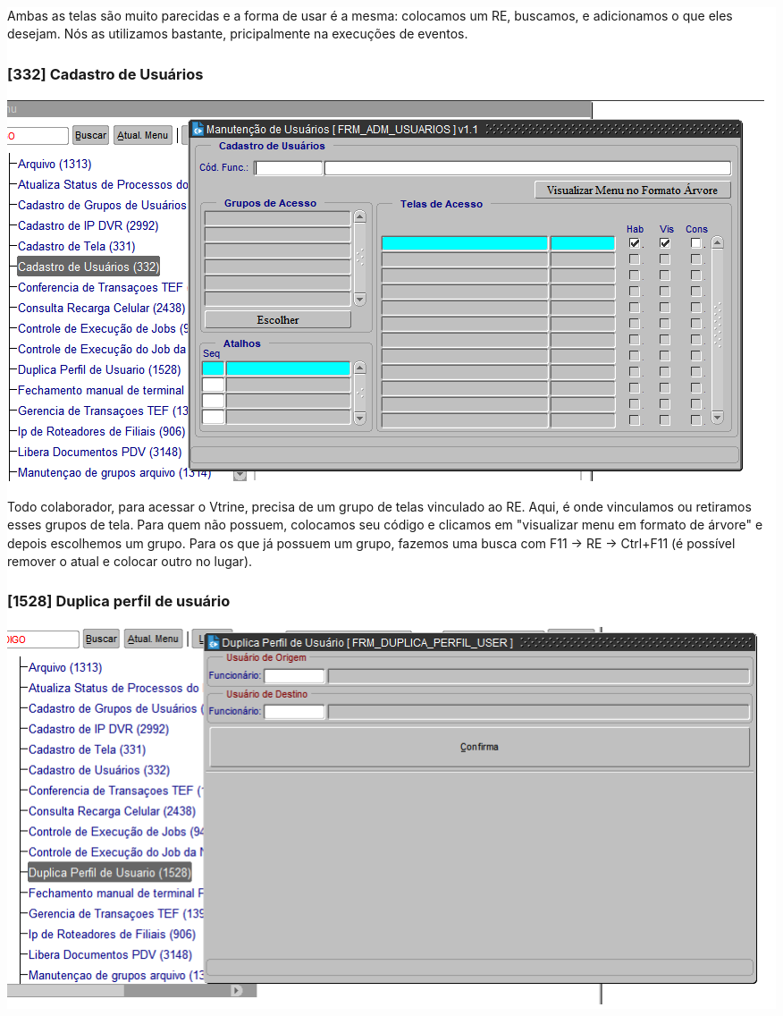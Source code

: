 Ambas as telas são muito parecidas e a forma de usar é a mesma: colocamos um RE, buscamos, e adicionamos o que eles desejam. Nós as utilizamos bastante, pricipalmente na execuções de eventos.

### [332] Cadastro de Usuários

![grupo de usuários](./img/cadTelas_9.png)

Todo colaborador, para acessar o Vtrine, precisa de um grupo de telas vinculado ao RE. Aqui, é onde vinculamos ou retiramos esses grupos de tela. Para quem não possuem, colocamos seu código e clicamos em "visualizar menu em formato de árvore" e depois escolhemos um grupo. Para os que já possuem um grupo, fazemos uma busca com F11 -> RE -> Ctrl+F11 (é possível remover o atual e colocar outro no lugar).

### [1528] Duplica perfil de usuário

![duplica](./img/duplica_9.png)
